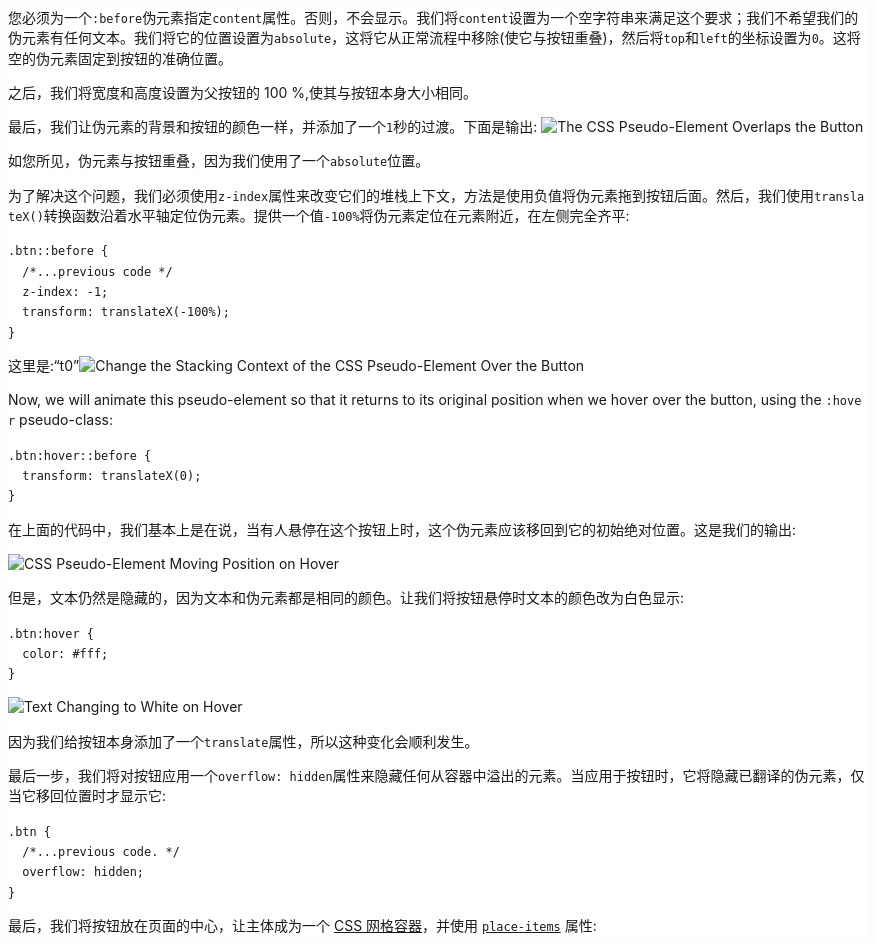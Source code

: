 您必须为一个`:before`伪元素指定`content`属性。否则，不会显示。我们将`content`设置为一个空字符串来满足这个要求；我们不希望我们的伪元素有任何文本。我们将它的位置设置为`absolute`，这将它从正常流程中移除(使它与按钮重叠)，然后将`top`和`left`的坐标设置为`0`。这将空的伪元素固定到按钮的准确位置。

之后，我们将宽度和高度设置为父按钮的 100 %,使其与按钮本身大小相同。

最后，我们让伪元素的背景和按钮的颜色一样，并添加了一个`1`秒的过渡。下面是输出:
![The CSS Pseudo-Element Overlaps the Button](img/2c919026277b0caa12cb2888cac936d5.png)

如您所见，伪元素与按钮重叠，因为我们使用了一个`absolute`位置。

为了解决这个问题，我们必须使用`z-index`属性来改变它们的堆栈上下文，方法是使用负值将伪元素拖到按钮后面。然后，我们使用`translateX()`转换函数沿着水平轴定位伪元素。提供一个值`-100%`将伪元素定位在元素附近，在左侧完全齐平:

```
.btn::before {
  /*...previous code */
  z-index: -1;
  transform: translateX(-100%);
}
```

这里是:“t0”![Change the Stacking Context of the CSS Pseudo-Element Over the Button](img/d11516226640b517805742dc3a45670a.png)

Now, we will animate this pseudo-element so that it returns to its original position when we hover over the button, using the `:hover` pseudo-class:

```
.btn:hover::before {
  transform: translateX(0);
}
```

在上面的代码中，我们基本上是在说，当有人悬停在这个按钮上时，这个伪元素应该移回到它的初始绝对位置。这是我们的输出:

![CSS Pseudo-Element Moving Position on Hover](img/e1856ae381cd1ae8207a9f5515374f20.png)

但是，文本仍然是隐藏的，因为文本和伪元素都是相同的颜色。让我们将按钮悬停时文本的颜色改为白色显示:

```
.btn:hover {
  color: #fff;
}
```

![Text Changing to White on Hover](img/3408773544f2be13c9591235f810e4b8.png)

因为我们给按钮本身添加了一个`translate`属性，所以这种变化会顺利发生。

最后一步，我们将对按钮应用一个`overflow: hidden`属性来隐藏任何从容器中溢出的元素。当应用于按钮时，它将隐藏已翻译的伪元素，仅当它移回位置时才显示它:

```
.btn {
  /*...previous code. */
  overflow: hidden;
}
```

最后，我们将按钮放在页面的中心，让主体成为一个 [CSS 网格容器](https://blog.logrocket.com/css-grid-getting-started/)，并使用 [`place-items`](https://developer.mozilla.org/en-US/docs/Web/CSS/place-items) 属性:
